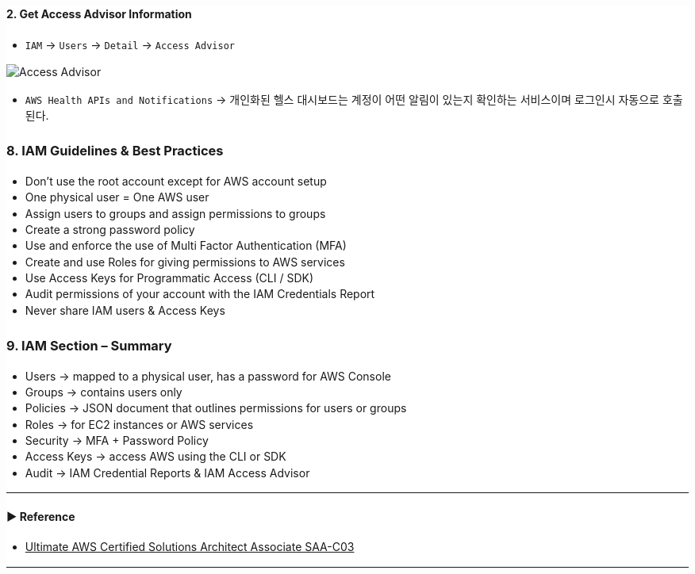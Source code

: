 #### 2. Get Access Advisor Information
- `IAM` → `Users` → `Detail` → `Access Advisor`

![Access Advisor](https://user-images.githubusercontent.com/97398071/228142600-048fe641-cc00-4d8c-b479-764b94ed6749.png) 

- `AWS Health APIs and Notifications`
→ 개인화된 헬스 대시보드는 계정이 어떤 알림이 있는지 확인하는 서비스이며 로그인시 자동으로 호출된다. 

### 8. IAM Guidelines & Best Practices
- Don’t use the root account except for AWS account setup
- One physical user = One AWS user
- Assign users to groups and assign permissions to groups
- Create a strong password policy
- Use and enforce the use of Multi Factor Authentication (MFA)
- Create and use Roles for giving permissions to AWS services
- Use Access Keys for Programmatic Access (CLI / SDK)
- Audit permissions of your account with the IAM Credentials Report
- Never share IAM users & Access Keys

### 9. IAM Section – Summary
- Users → mapped to a physical user, has a password for AWS Console
- Groups → contains users only 
- Policies → JSON document that outlines permissions for users or groups
- Roles → for EC2 instances or AWS services
- Security → MFA + Password Policy
- Access Keys → access AWS using the CLI or SDK
- Audit → IAM Credential Reports & IAM Access Advisor

---
#### ▶ Reference
- [Ultimate AWS Certified Solutions Architect Associate SAA-C03](https://www.udemy.com/course/aws-certified-solutions-architect-associate-saa-c03/)
---
